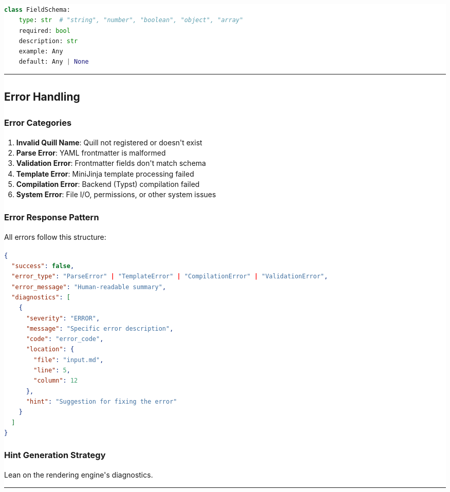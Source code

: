 ```python
class FieldSchema:
    type: str  # "string", "number", "boolean", "object", "array"
    required: bool
    description: str
    example: Any
    default: Any | None
```

---

## Error Handling

### Error Categories

1. **Invalid Quill Name**: Quill not registered or doesn't exist
1. **Parse Error**: YAML frontmatter is malformed
1. **Validation Error**: Frontmatter fields don't match schema
1. **Template Error**: MiniJinja template processing failed
1. **Compilation Error**: Backend (Typst) compilation failed
1. **System Error**: File I/O, permissions, or other system issues

### Error Response Pattern

All errors follow this structure:

```json
{
  "success": false,
  "error_type": "ParseError" | "TemplateError" | "CompilationError" | "ValidationError",
  "error_message": "Human-readable summary",
  "diagnostics": [
    {
      "severity": "ERROR",
      "message": "Specific error description",
      "code": "error_code",
      "location": {
        "file": "input.md",
        "line": 5,
        "column": 12
      },
      "hint": "Suggestion for fixing the error"
    }
  ]
}
```

### Hint Generation Strategy

Lean on the rendering engine's diagnostics.

---
